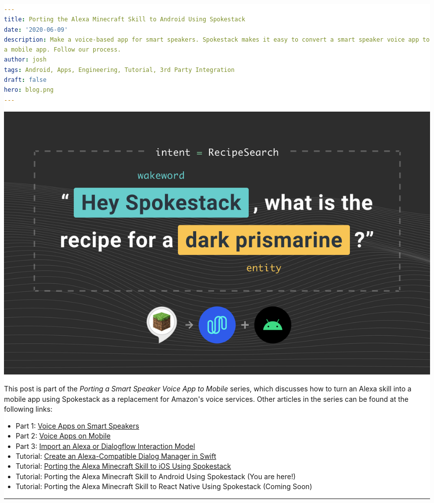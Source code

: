 ```yaml
---
title: Porting the Alexa Minecraft Skill to Android Using Spokestack
date: '2020-06-09'
description: Make a voice-based app for smart speakers. Spokestack makes it easy to convert a smart speaker voice app to a mobile app. Follow our process.
author: josh
tags: Android, Apps, Engineering, Tutorial, 3rd Party Integration
draft: false
hero: blog.png
---
```


![Porting the Alexa Minecraft Skill to Android using Spokestack](blog.png)

This post is part of the _Porting a Smart Speaker Voice App to Mobile_ series, which discusses how to turn an Alexa skill into a mobile app using Spokestack as a replacement for Amazon's voice services. Other articles in the series can be found at the following links:

- Part 1: [Voice Apps on Smart Speakers](/blog/porting-a-smart-speaker-voice-app-to-mobile-part-1)
- Part 2: [Voice Apps on Mobile](/blog/porting-a-smart-speaker-voice-app-to-mobile-part-2)
- Part 3: [Import an Alexa or Dialogflow Interaction Model](/blog/porting-a-smart-speaker-voice-app-to-mobile-part-3)
- Tutorial: [Create an Alexa-Compatible Dialog Manager in Swift](/blog/create-an-alexa-compatible-dialog-manager-in-swift)
- Tutorial: [Porting the Alexa Minecraft Skill to iOS Using Spokestack](/blog/porting-the-alexa-minecraft-skill-to-ios-using-spokestack)
- Tutorial: Porting the Alexa Minecraft Skill to Android Using Spokestack (You are here!)
- Tutorial: Porting the Alexa Minecraft Skill to React Native Using Spokestack (Coming Soon)

---